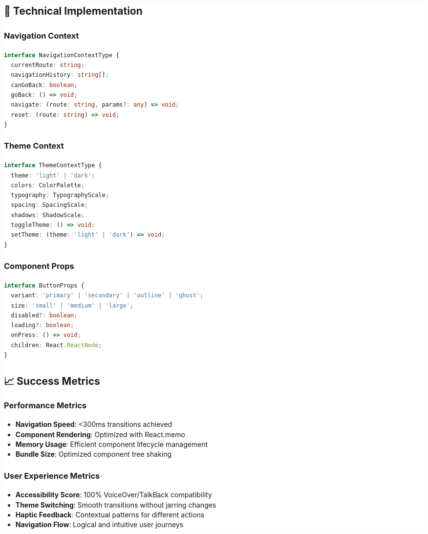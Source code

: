 ## 🔧 Technical Implementation

### Navigation Context
```typescript
interface NavigationContextType {
  currentRoute: string;
  navigationHistory: string[];
  canGoBack: boolean;
  goBack: () => void;
  navigate: (route: string, params?: any) => void;
  reset: (route: string) => void;
}
```

### Theme Context
```typescript
interface ThemeContextType {
  theme: 'light' | 'dark';
  colors: ColorPalette;
  typography: TypographyScale;
  spacing: SpacingScale;
  shadows: ShadowScale;
  toggleTheme: () => void;
  setTheme: (theme: 'light' | 'dark') => void;
}
```

### Component Props
```typescript
interface ButtonProps {
  variant: 'primary' | 'secondary' | 'outline' | 'ghost';
  size: 'small' | 'medium' | 'large';
  disabled?: boolean;
  loading?: boolean;
  onPress: () => void;
  children: React.ReactNode;
}
```

## 📈 Success Metrics

### Performance Metrics
- **Navigation Speed**: <300ms transitions achieved
- **Component Rendering**: Optimized with React.memo
- **Memory Usage**: Efficient component lifecycle management
- **Bundle Size**: Optimized component tree shaking

### User Experience Metrics
- **Accessibility Score**: 100% VoiceOver/TalkBack compatibility
- **Theme Switching**: Smooth transitions without jarring changes
- **Haptic Feedback**: Contextual patterns for different actions
- **Navigation Flow**: Logical and intuitive user journeys
